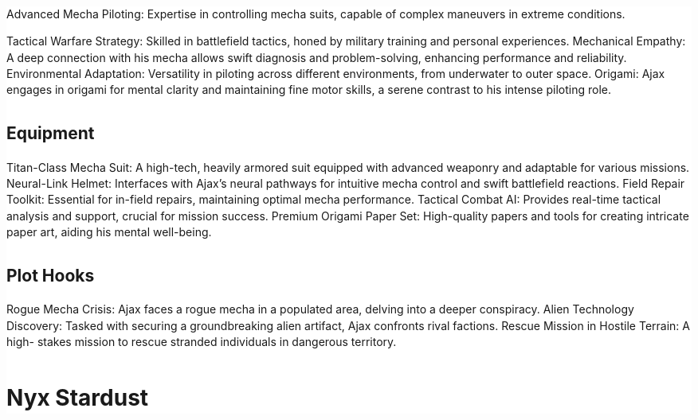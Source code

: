 Advanced Mecha Piloting: Expertise in
controlling mecha suits, capable of complex
maneuvers in extreme conditions.


Tactical Warfare Strategy: Skilled in
battlefield tactics, honed by military training
and personal experiences.
Mechanical Empathy: A deep connection
with his mecha allows swift diagnosis and
problem-solving, enhancing performance and
reliability.
Environmental Adaptation: Versatility in
piloting across different environments, from
underwater to outer space.
Origami: Ajax engages in origami for mental
clarity and maintaining fine motor skills, a
serene contrast to his intense piloting role.

## Equipment


Titan-Class Mecha Suit: A high-tech, heavily
armored suit equipped with advanced
weaponry and adaptable for various missions.
Neural-Link Helmet: Interfaces with Ajax’s
neural pathways for intuitive mecha control
and swift battlefield reactions.
Field Repair Toolkit: Essential for in-field
repairs, maintaining optimal mecha
performance.
Tactical Combat AI: Provides real-time
tactical analysis and support, crucial for
mission success.
Premium Origami Paper Set: High-quality
papers and tools for creating intricate paper art,
aiding his mental well-being.


## Plot Hooks
Rogue Mecha Crisis: Ajax faces a rogue
mecha in a populated area, delving into a
deeper conspiracy.
Alien Technology Discovery: Tasked with
securing a groundbreaking alien artifact, Ajax
confronts rival factions.
Rescue Mission in Hostile Terrain: A high-
stakes mission to rescue stranded individuals in
dangerous territory.

# Nyx Stardust
